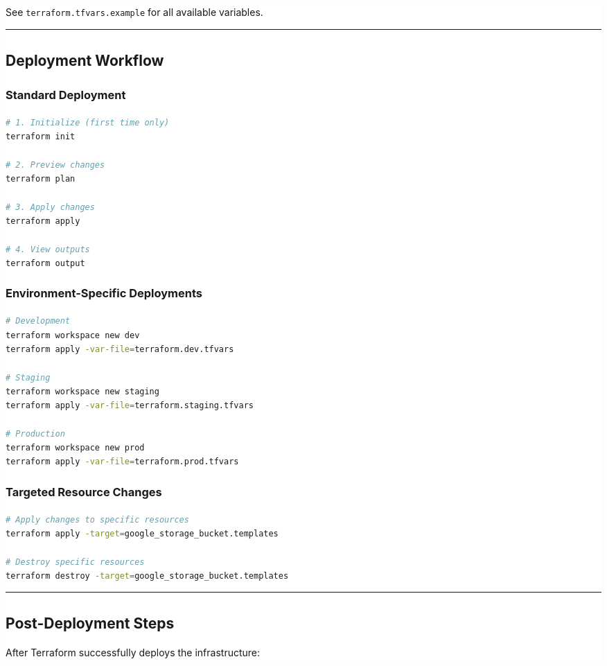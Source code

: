 See `terraform.tfvars.example` for all available variables.

---

## Deployment Workflow

### Standard Deployment

```bash
# 1. Initialize (first time only)
terraform init

# 2. Preview changes
terraform plan

# 3. Apply changes
terraform apply

# 4. View outputs
terraform output
```

### Environment-Specific Deployments

```bash
# Development
terraform workspace new dev
terraform apply -var-file=terraform.dev.tfvars

# Staging
terraform workspace new staging
terraform apply -var-file=terraform.staging.tfvars

# Production
terraform workspace new prod
terraform apply -var-file=terraform.prod.tfvars
```

### Targeted Resource Changes

```bash
# Apply changes to specific resources
terraform apply -target=google_storage_bucket.templates

# Destroy specific resources
terraform destroy -target=google_storage_bucket.templates
```

---

## Post-Deployment Steps

After Terraform successfully deploys the infrastructure:
